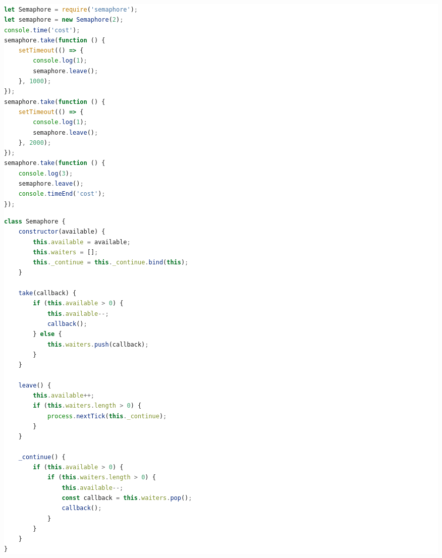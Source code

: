 ```js
let Semaphore = require('semaphore');
let semaphore = new Semaphore(2);
console.time('cost');
semaphore.take(function () {
    setTimeout(() => {
        console.log(1);
        semaphore.leave();
    }, 1000);
});
semaphore.take(function () {
    setTimeout(() => {
        console.log(1);
        semaphore.leave();
    }, 2000);
});
semaphore.take(function () {
    console.log(3);
    semaphore.leave();
    console.timeEnd('cost');
});
```

```js
class Semaphore {
    constructor(available) {
        this.available = available;
        this.waiters = [];
        this._continue = this._continue.bind(this);
    }

    take(callback) {
        if (this.available > 0) {
            this.available--;
            callback();
        } else {
            this.waiters.push(callback);
        }
    }

    leave() {
        this.available++;
        if (this.waiters.length > 0) {
            process.nextTick(this._continue);
        }
    }

    _continue() {
        if (this.available > 0) {
            if (this.waiters.length > 0) {
                this.available--;
                const callback = this.waiters.pop();
                callback();
            }
        }
    }
}
```
